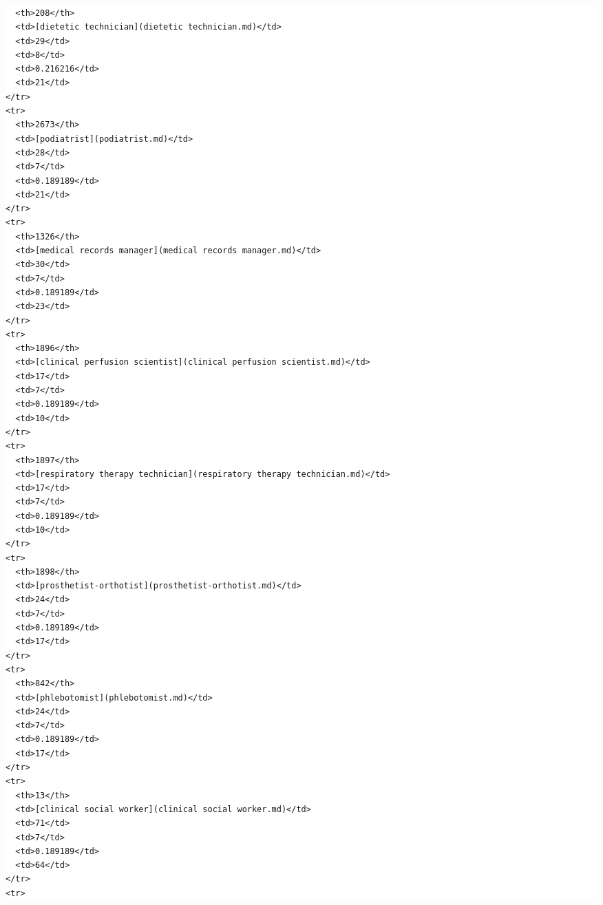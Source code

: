       <th>208</th>
      <td>[dietetic technician](dietetic technician.md)</td>
      <td>29</td>
      <td>8</td>
      <td>0.216216</td>
      <td>21</td>
    </tr>
    <tr>
      <th>2673</th>
      <td>[podiatrist](podiatrist.md)</td>
      <td>28</td>
      <td>7</td>
      <td>0.189189</td>
      <td>21</td>
    </tr>
    <tr>
      <th>1326</th>
      <td>[medical records manager](medical records manager.md)</td>
      <td>30</td>
      <td>7</td>
      <td>0.189189</td>
      <td>23</td>
    </tr>
    <tr>
      <th>1896</th>
      <td>[clinical perfusion scientist](clinical perfusion scientist.md)</td>
      <td>17</td>
      <td>7</td>
      <td>0.189189</td>
      <td>10</td>
    </tr>
    <tr>
      <th>1897</th>
      <td>[respiratory therapy technician](respiratory therapy technician.md)</td>
      <td>17</td>
      <td>7</td>
      <td>0.189189</td>
      <td>10</td>
    </tr>
    <tr>
      <th>1898</th>
      <td>[prosthetist-orthotist](prosthetist-orthotist.md)</td>
      <td>24</td>
      <td>7</td>
      <td>0.189189</td>
      <td>17</td>
    </tr>
    <tr>
      <th>842</th>
      <td>[phlebotomist](phlebotomist.md)</td>
      <td>24</td>
      <td>7</td>
      <td>0.189189</td>
      <td>17</td>
    </tr>
    <tr>
      <th>13</th>
      <td>[clinical social worker](clinical social worker.md)</td>
      <td>71</td>
      <td>7</td>
      <td>0.189189</td>
      <td>64</td>
    </tr>
    <tr>